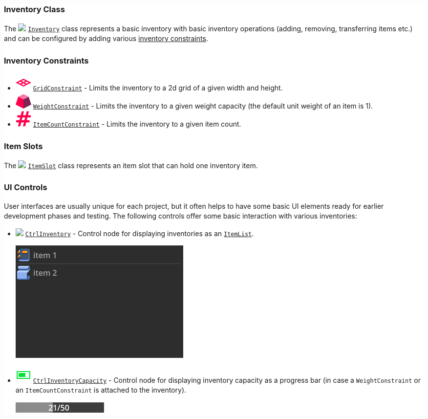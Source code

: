 ### Inventory Class
The ![](addons/gloot/images/icon_inventory.svg) [`Inventory`](docs/inventory.md) class represents a basic inventory with basic inventory operations (adding, removing, transferring items etc.) and can be configured by adding various [inventory constraints](#inventory-constraints).

### Inventory Constraints
* ![](addons/gloot/images/icon_grid_constraint.svg) [`GridConstraint`](docs/grid_constraint.md) - Limits the inventory to a 2d grid of a given width and height.
* ![](addons/gloot/images/icon_weight_constraint.svg) [`WeightConstraint`](docs/weight_constraint.md) - Limits the inventory to a given weight capacity (the default unit weight of an item is 1).
* ![](addons/gloot/images/icon_item_count_constraint.svg) [`ItemCountConstraint`](docs/item_count_constraint.md) - Limits the inventory to a given item count.

### Item Slots
The ![](addons/gloot/images/icon_item_slot.svg) [`ItemSlot`](docs/item_slot.md) class represents an item slot that can hold one inventory item.

### UI Controls
User interfaces are usually unique for each project, but it often helps to have some basic UI elements ready for earlier development phases and testing.
The following controls offer some basic interaction with various inventories:
* ![](addons/gloot/images/icon_ctrl_inventory.svg) [`CtrlInventory`](docs/ctrl_inventory.md) - Control node for displaying inventories as an [`ItemList`](https://docs.godotengine.org/en/stable/classes/class_itemlist.html).

    ![](images/screenshots/ss_inventory.png)

* ![](addons/gloot/images/icon_ctrl_capacity.svg) [`CtrlInventoryCapacity`](docs/ctrl_inventory_capacity.md) - Control node for displaying inventory capacity as a progress bar (in case a `WeightConstraint` or an `ItemCountConstraint` is attached to the inventory).

    ![](images/screenshots/ss_capacity.png)
    